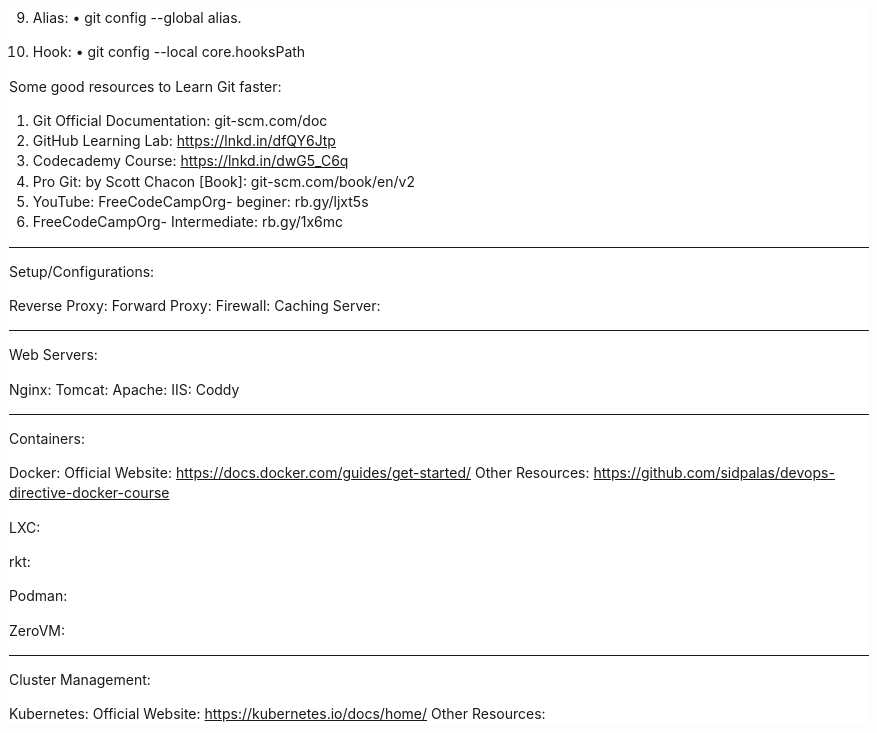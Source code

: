 9. Alias:
    •   git config --global alias.<alias> <command>

10. Hook:
    •   git config --local core.hooksPath <path>


Some good resources to Learn Git faster:

1. Git Official Documentation: git-scm.com/doc
2. GitHub Learning Lab: https://lnkd.in/dfQY6Jtp
3. Codecademy Course: https://lnkd.in/dwG5_C6q
4. Pro Git: by Scott Chacon [Book]: git-scm.com/book/en/v2
5. YouTube: FreeCodeCampOrg- beginer: rb.gy/ljxt5s
6. FreeCodeCampOrg- Intermediate: rb.gy/1x6mc

-----------------------------------------------------------------

Setup/Configurations:

Reverse Proxy:
Forward Proxy:
Firewall:
Caching Server:

-----------------------------------------------------------------

Web Servers:

Nginx:
Tomcat:
Apache:
IIS:
Coddy

-----------------------------------------------------------------

Containers:

Docker:
    Official Website: https://docs.docker.com/guides/get-started/
    Other Resources: https://github.com/sidpalas/devops-directive-docker-course

LXC:


rkt:

Podman:

ZeroVM:

-----------------------------------------------------------------

Cluster Management:

Kubernetes:
    Official Website: https://kubernetes.io/docs/home/
    Other Resources: 
